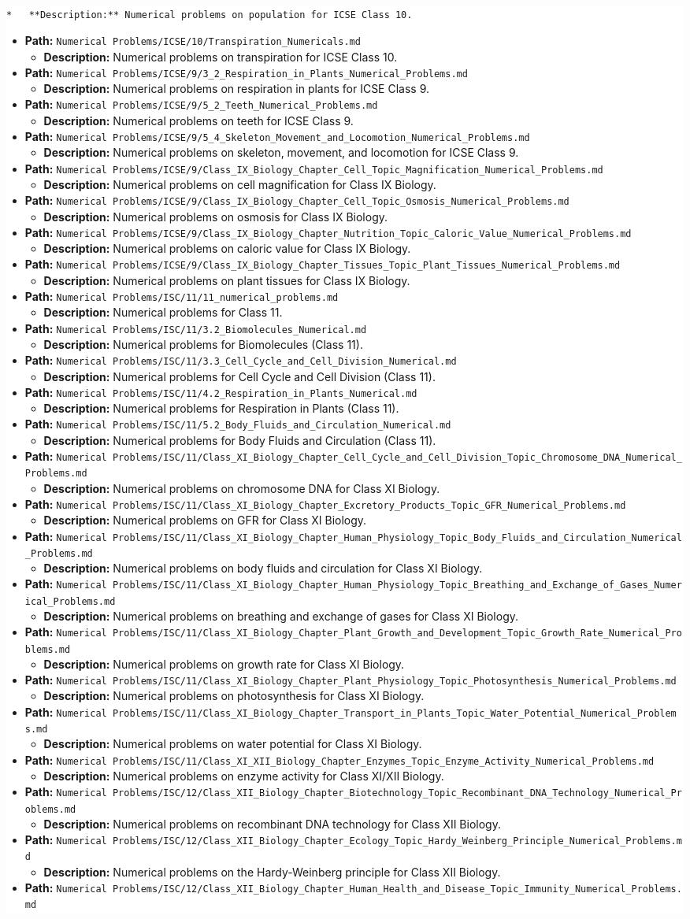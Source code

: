     *   **Description:** Numerical problems on population for ICSE Class 10.
*   **Path:** `Numerical Problems/ICSE/10/Transpiration_Numericals.md`
    *   **Description:** Numerical problems on transpiration for ICSE Class 10.
*   **Path:** `Numerical Problems/ICSE/9/3_2_Respiration_in_Plants_Numerical_Problems.md`
    *   **Description:** Numerical problems on respiration in plants for ICSE Class 9.
*   **Path:** `Numerical Problems/ICSE/9/5_2_Teeth_Numerical_Problems.md`
    *   **Description:** Numerical problems on teeth for ICSE Class 9.
*   **Path:** `Numerical Problems/ICSE/9/5_4_Skeleton_Movement_and_Locomotion_Numerical_Problems.md`
    *   **Description:** Numerical problems on skeleton, movement, and locomotion for ICSE Class 9.
*   **Path:** `Numerical Problems/ICSE/9/Class_IX_Biology_Chapter_Cell_Topic_Magnification_Numerical_Problems.md`
    *   **Description:** Numerical problems on cell magnification for Class IX Biology.
*   **Path:** `Numerical Problems/ICSE/9/Class_IX_Biology_Chapter_Cell_Topic_Osmosis_Numerical_Problems.md`
    *   **Description:** Numerical problems on osmosis for Class IX Biology.
*   **Path:** `Numerical Problems/ICSE/9/Class_IX_Biology_Chapter_Nutrition_Topic_Caloric_Value_Numerical_Problems.md`
    *   **Description:** Numerical problems on caloric value for Class IX Biology.
*   **Path:** `Numerical Problems/ICSE/9/Class_IX_Biology_Chapter_Tissues_Topic_Plant_Tissues_Numerical_Problems.md`
    *   **Description:** Numerical problems on plant tissues for Class IX Biology.
*   **Path:** `Numerical Problems/ISC/11/11_numerical_problems.md`
    *   **Description:** Numerical problems for Class 11.
*   **Path:** `Numerical Problems/ISC/11/3.2_Biomolecules_Numerical.md`
    *   **Description:** Numerical problems for Biomolecules (Class 11).
*   **Path:** `Numerical Problems/ISC/11/3.3_Cell_Cycle_and_Cell_Division_Numerical.md`
    *   **Description:** Numerical problems for Cell Cycle and Cell Division (Class 11).
*   **Path:** `Numerical Problems/ISC/11/4.2_Respiration_in_Plants_Numerical.md`
    *   **Description:** Numerical problems for Respiration in Plants (Class 11).
*   **Path:** `Numerical Problems/ISC/11/5.2_Body_Fluids_and_Circulation_Numerical.md`
    *   **Description:** Numerical problems for Body Fluids and Circulation (Class 11).
*   **Path:** `Numerical Problems/ISC/11/Class_XI_Biology_Chapter_Cell_Cycle_and_Cell_Division_Topic_Chromosome_DNA_Numerical_Problems.md`
    *   **Description:** Numerical problems on chromosome DNA for Class XI Biology.
*   **Path:** `Numerical Problems/ISC/11/Class_XI_Biology_Chapter_Excretory_Products_Topic_GFR_Numerical_Problems.md`
    *   **Description:** Numerical problems on GFR for Class XI Biology.
*   **Path:** `Numerical Problems/ISC/11/Class_XI_Biology_Chapter_Human_Physiology_Topic_Body_Fluids_and_Circulation_Numerical_Problems.md`
    *   **Description:** Numerical problems on body fluids and circulation for Class XI Biology.
*   **Path:** `Numerical Problems/ISC/11/Class_XI_Biology_Chapter_Human_Physiology_Topic_Breathing_and_Exchange_of_Gases_Numerical_Problems.md`
    *   **Description:** Numerical problems on breathing and exchange of gases for Class XI Biology.
*   **Path:** `Numerical Problems/ISC/11/Class_XI_Biology_Chapter_Plant_Growth_and_Development_Topic_Growth_Rate_Numerical_Problems.md`
    *   **Description:** Numerical problems on growth rate for Class XI Biology.
*   **Path:** `Numerical Problems/ISC/11/Class_XI_Biology_Chapter_Plant_Physiology_Topic_Photosynthesis_Numerical_Problems.md`
    *   **Description:** Numerical problems on photosynthesis for Class XI Biology.
*   **Path:** `Numerical Problems/ISC/11/Class_XI_Biology_Chapter_Transport_in_Plants_Topic_Water_Potential_Numerical_Problems.md`
    *   **Description:** Numerical problems on water potential for Class XI Biology.
*   **Path:** `Numerical Problems/ISC/11/Class_XI_XII_Biology_Chapter_Enzymes_Topic_Enzyme_Activity_Numerical_Problems.md`
    *   **Description:** Numerical problems on enzyme activity for Class XI/XII Biology.
*   **Path:** `Numerical Problems/ISC/12/Class_XII_Biology_Chapter_Biotechnology_Topic_Recombinant_DNA_Technology_Numerical_Problems.md`
    *   **Description:** Numerical problems on recombinant DNA technology for Class XII Biology.
*   **Path:** `Numerical Problems/ISC/12/Class_XII_Biology_Chapter_Ecology_Topic_Hardy_Weinberg_Principle_Numerical_Problems.md`
    *   **Description:** Numerical problems on the Hardy-Weinberg principle for Class XII Biology.
*   **Path:** `Numerical Problems/ISC/12/Class_XII_Biology_Chapter_Human_Health_and_Disease_Topic_Immunity_Numerical_Problems.md`